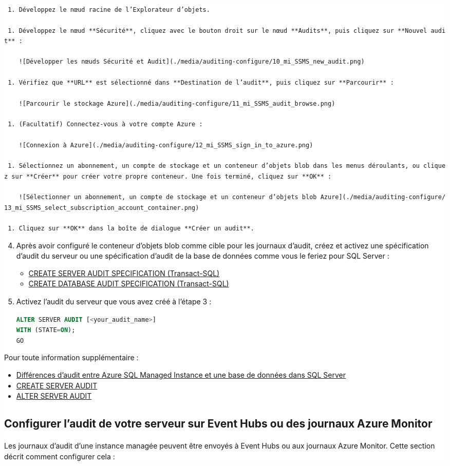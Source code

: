      1. Développez le nœud racine de l’Explorateur d’objets.

     1. Développez le nœud **Sécurité**, cliquez avec le bouton droit sur le nœud **Audits**, puis cliquez sur **Nouvel audit** :

        ![Développer les nœuds Sécurité et Audit](./media/auditing-configure/10_mi_SSMS_new_audit.png)

     1. Vérifiez que **URL** est sélectionné dans **Destination de l’audit**, puis cliquez sur **Parcourir** :

        ![Parcourir le stockage Azure](./media/auditing-configure/11_mi_SSMS_audit_browse.png)

     1. (Facultatif) Connectez-vous à votre compte Azure :

        ![Connexion à Azure](./media/auditing-configure/12_mi_SSMS_sign_in_to_azure.png)

     1. Sélectionnez un abonnement, un compte de stockage et un conteneur d’objets blob dans les menus déroulants, ou cliquez sur **Créer** pour créer votre propre conteneur. Une fois terminé, cliquez sur **OK** :

        ![Sélectionner un abonnement, un compte de stockage et un conteneur d’objets blob Azure](./media/auditing-configure/13_mi_SSMS_select_subscription_account_container.png)

     1. Cliquez sur **OK** dans la boîte de dialogue **Créer un audit**.

4. <a id="createspec"></a>Après avoir configuré le conteneur d’objets blob comme cible pour les journaux d’audit, créez et activez une spécification d’audit du serveur ou une spécification d’audit de la base de données comme vous le feriez pour SQL Server :

   - [CREATE SERVER AUDIT SPECIFICATION (Transact-SQL)](https://docs.microsoft.com/sql/t-sql/statements/create-server-audit-specification-transact-sql)
   - [CREATE DATABASE AUDIT SPECIFICATION (Transact-SQL)](https://docs.microsoft.com/sql/t-sql/statements/create-database-audit-specification-transact-sql)

5. Activez l’audit du serveur que vous avez créé à l’étape 3 :

    ```SQL
    ALTER SERVER AUDIT [<your_audit_name>]
    WITH (STATE=ON);
    GO
    ```

Pour toute information supplémentaire :

- [Différences d’audit entre Azure SQL Managed Instance et une base de données dans SQL Server](#auditing-differences-between-databases-in-azure-sql-managed-instance-and-databases-in-sql-server)
- [CREATE SERVER AUDIT](https://docs.microsoft.com/sql/t-sql/statements/create-server-audit-transact-sql)
- [ALTER SERVER AUDIT](https://docs.microsoft.com/sql/t-sql/statements/alter-server-audit-transact-sql)

## <a name="set-up-auditing-for-your-server-to-event-hubs-or-azure-monitor-logs"></a>Configurer l’audit de votre serveur sur Event Hubs ou des journaux Azure Monitor

Les journaux d’audit d’une instance managée peuvent être envoyés à Event Hubs ou aux journaux Azure Monitor. Cette section décrit comment configurer cela :
